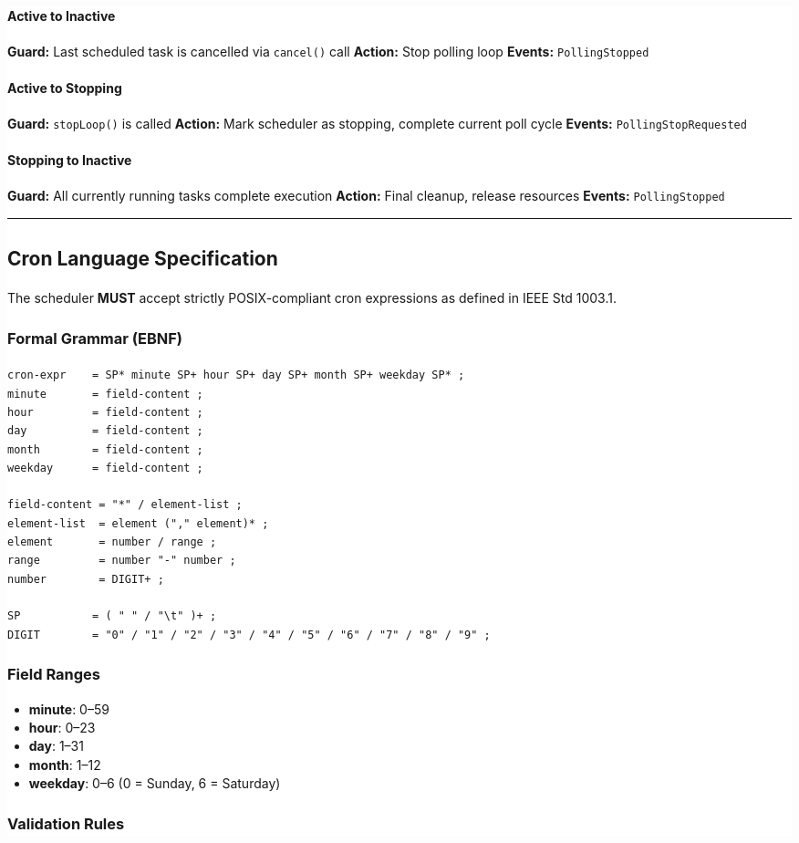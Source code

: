 #### Active to Inactive
**Guard:** Last scheduled task is cancelled via `cancel()` call
**Action:** Stop polling loop
**Events:** `PollingStopped`

#### Active to Stopping
**Guard:** `stopLoop()` is called
**Action:** Mark scheduler as stopping, complete current poll cycle
**Events:** `PollingStopRequested`

#### Stopping to Inactive
**Guard:** All currently running tasks complete execution
**Action:** Final cleanup, release resources
**Events:** `PollingStopped`

---

## Cron Language Specification

The scheduler **MUST** accept strictly POSIX-compliant cron expressions as defined in IEEE Std 1003.1.

### Formal Grammar (EBNF)

```ebnf
cron-expr    = SP* minute SP+ hour SP+ day SP+ month SP+ weekday SP* ;
minute       = field-content ;
hour         = field-content ;
day          = field-content ;
month        = field-content ;
weekday      = field-content ;

field-content = "*" / element-list ;
element-list  = element ("," element)* ;
element       = number / range ;
range         = number "-" number ;
number        = DIGIT+ ;

SP           = ( " " / "\t" )+ ;
DIGIT        = "0" / "1" / "2" / "3" / "4" / "5" / "6" / "7" / "8" / "9" ;
```

### Field Ranges

- **minute**: 0–59
- **hour**: 0–23
- **day**: 1–31
- **month**: 1–12
- **weekday**: 0–6 (0 = Sunday, 6 = Saturday)

### Validation Rules
